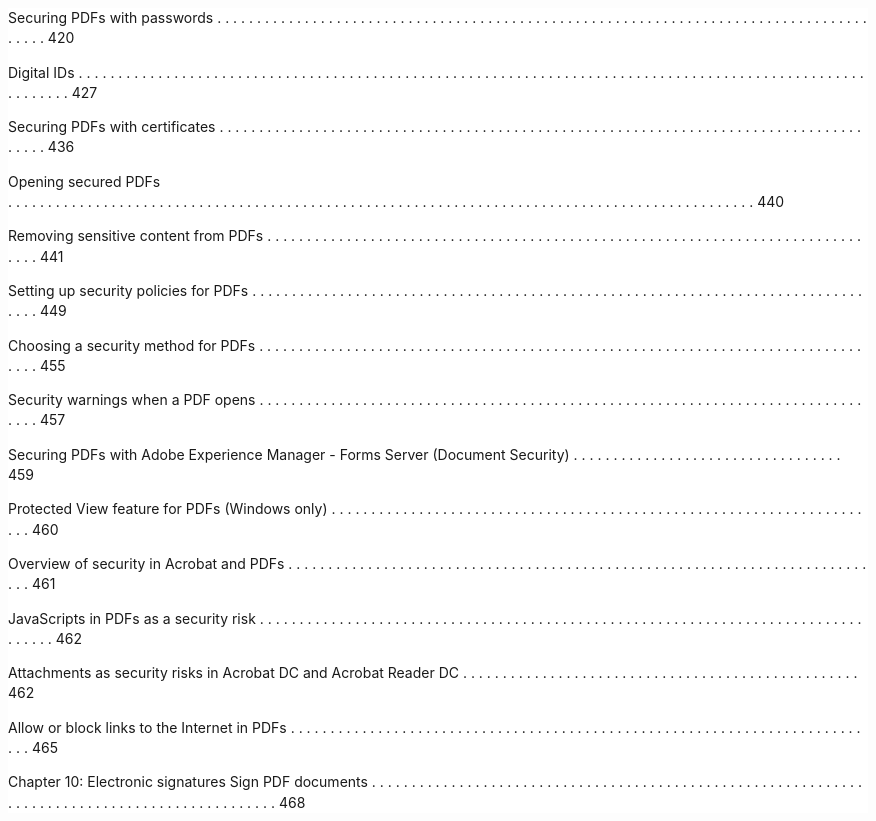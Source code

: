 Securing PDFs with passwords 
. . . . . . . . . . . . . . . . . . . . . . . . . . . . . . . . . . . . . . . . . . . . . . . . . . . . . . . . . . . . . . . . . . . . . . . . . . . . . . . . . . . . . . . 420

Digital IDs 
. . . . . . . . . . . . . . . . . . . . . . . . . . . . . . . . . . . . . . . . . . . . . . . . . . . . . . . . . . . . . . . . . . . . . . . . . . . . . . . . . . . . . . . . . . . . . . . . . . . . . . . . . . . 427

Securing PDFs with certificates 
 . . . . . . . . . . . . . . . . . . . . . . . . . . . . . . . . . . . . . . . . . . . . . . . . . . . . . . . . . . . . . . . . . . . . . . . . . . . . . . . . . . . . . . 436

Opening secured PDFs  
. . . . . . . . . . . . . . . . . . . . . . . . . . . . . . . . . . . . . . . . . . . . . . . . . . . . . . . . . . . . . . . . . . . . . . . . . . . . . . . . . . . . . . . . . . . . . . 440

Removing sensitive content from PDFs 
. . . . . . . . . . . . . . . . . . . . . . . . . . . . . . . . . . . . . . . . . . . . . . . . . . . . . . . . . . . . . . . . . . . . . . . . . . . . . . . 441

Setting up security policies for PDFs 
 . . . . . . . . . . . . . . . . . . . . . . . . . . . . . . . . . . . . . . . . . . . . . . . . . . . . . . . . . . . . . . . . . . . . . . . . . . . . . . . . . 449

Choosing a security method for PDFs 
 . . . . . . . . . . . . . . . . . . . . . . . . . . . . . . . . . . . . . . . . . . . . . . . . . . . . . . . . . . . . . . . . . . . . . . . . . . . . . . . . 455

Security warnings when a PDF opens 
 . . . . . . . . . . . . . . . . . . . . . . . . . . . . . . . . . . . . . . . . . . . . . . . . . . . . . . . . . . . . . . . . . . . . . . . . . . . . . . . . 457

Securing PDFs with Adobe Experience Manager - Forms Server (Document Security) 
 . . . . . . . . . . . . . . . . . . . . . . . . . . . . . . . . . . 459

Protected View feature for PDFs (Windows only) 
. . . . . . . . . . . . . . . . . . . . . . . . . . . . . . . . . . . . . . . . . . . . . . . . . . . . . . . . . . . . . . . . . . . . . . 460

Overview of security in Acrobat and PDFs 
 . . . . . . . . . . . . . . . . . . . . . . . . . . . . . . . . . . . . . . . . . . . . . . . . . . . . . . . . . . . . . . . . . . . . . . . . . . . . 461

JavaScripts in PDFs as a security risk 
. . . . . . . . . . . . . . . . . . . . . . . . . . . . . . . . . . . . . . . . . . . . . . . . . . . . . . . . . . . . . . . . . . . . . . . . . . . . . . . . . . 462

Attachments as security risks in Acrobat DC and Acrobat Reader DC 
 . . . . . . . . . . . . . . . . . . . . . . . . . . . . . . . . . . . . . . . . . . . . . . . . . . 462

Allow or block links to the Internet in PDFs  . . . . . . . . . . . . . . . . . . . . . . . . . . . . . . . . . . . . . . . . . . . . . . . . . . . . . . . . . . . . . . . . . . . . . . . . . . . 465

Chapter 10: Electronic signatures
Sign PDF documents 
 . . . . . . . . . . . . . . . . . . . . . . . . . . . . . . . . . . . . . . . . . . . . . . . . . . . . . . . . . . . . . . . . . . . . . . . . . . . . . . . . . . . . . . . . . . . . . . . . 468

